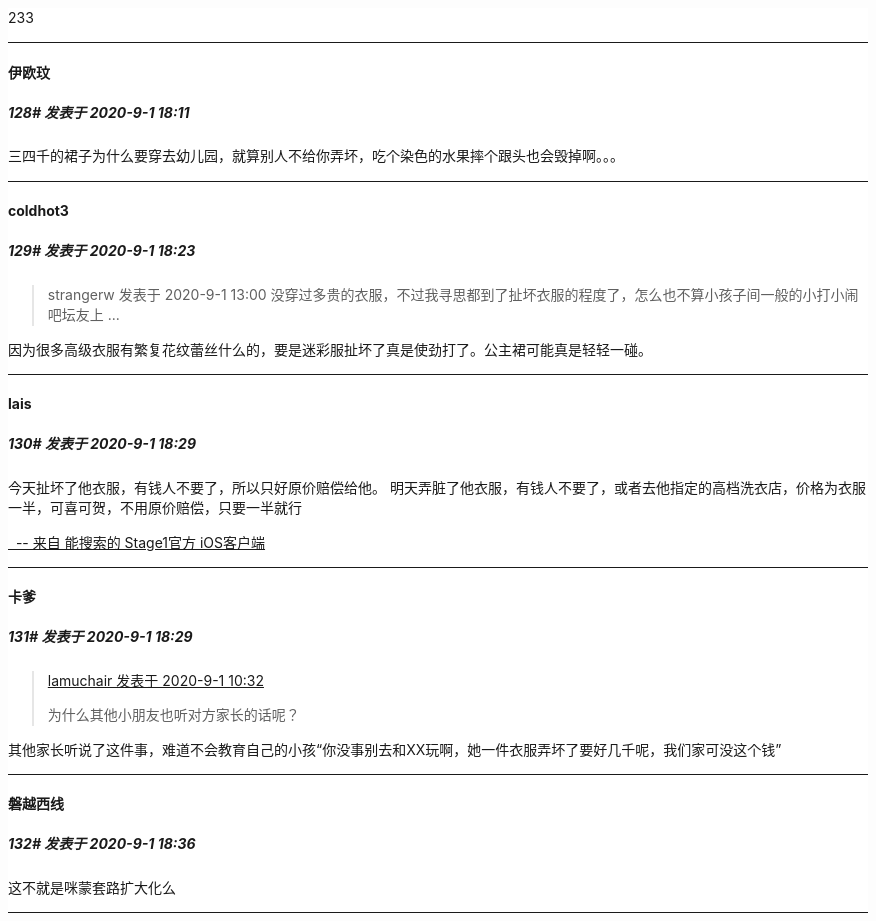 
233


-----

####  伊欧玟  
##### 128#       发表于 2020-9-1 18:11


三四千的裙子为什么要穿去幼儿园，就算别人不给你弄坏，吃个染色的水果摔个跟头也会毁掉啊。。。


-----

####  coldhot3  
##### 129#       发表于 2020-9-1 18:23


<blockquote>strangerw 发表于 2020-9-1 13:00
没穿过多贵的衣服，不过我寻思都到了扯坏衣服的程度了，怎么也不算小孩子间一般的小打小闹吧坛友上 ...</blockquote>
因为很多高级衣服有繁复花纹蕾丝什么的，要是迷彩服扯坏了真是使劲打了。公主裙可能真是轻轻一碰。


-----

####  lais  
##### 130#       发表于 2020-9-1 18:29


今天扯坏了他衣服，有钱人不要了，所以只好原价赔偿给他。
明天弄脏了他衣服，有钱人不要了，或者去他指定的高档洗衣店，价格为衣服一半，可喜可贺，不用原价赔偿，只要一半就行

[  -- 来自 能搜索的 Stage1官方 iOS客户端](https://itunes.apple.com/fi/app/saraba1st/id1221237470?mt=8)


-----

####  卡爹  
##### 131#       发表于 2020-9-1 18:29


<blockquote><a href="httphttps://bbs.saraba1st.com/2b/forum.php?mod=redirect&amp;goto=findpost&amp;pid=48608486&amp;ptid=1957598" target="_blank">lamuchair 发表于 2020-9-1 10:32</a>

为什么其他小朋友也听对方家长的话呢？</blockquote>
其他家长听说了这件事，难道不会教育自己的小孩“你没事别去和XX玩啊，她一件衣服弄坏了要好几千呢，我们家可没这个钱”


-----

####  磐越西线  
##### 132#       发表于 2020-9-1 18:36


这不就是咪蒙套路扩大化么


-----
